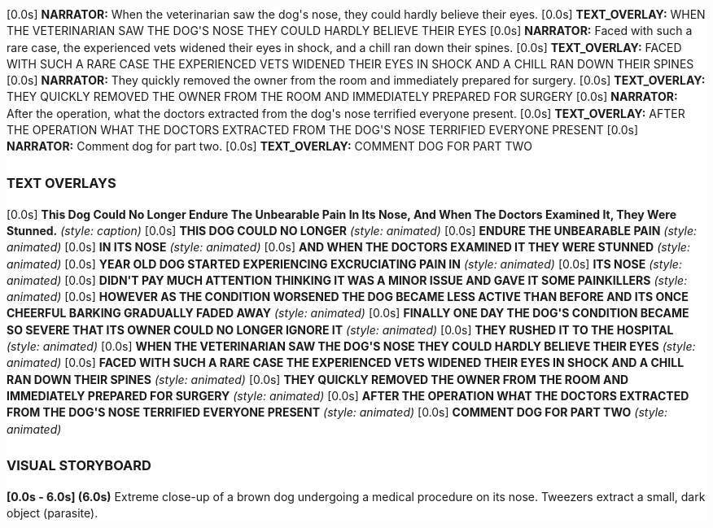 [0.0s] **NARRATOR:** When the veterinarian saw the dog's nose, they could hardly believe their eyes.
[0.0s] **TEXT_OVERLAY:** WHEN THE VETERINARIAN SAW THE DOG'S NOSE THEY COULD HARDLY BELIEVE THEIR EYES
[0.0s] **NARRATOR:** Faced with such a rare case, the experienced vets widened their eyes in shock, and a chill ran down their spines.
[0.0s] **TEXT_OVERLAY:** FACED WITH SUCH A RARE CASE THE EXPERIENCED VETS WIDENED THEIR EYES IN SHOCK AND A CHILL RAN DOWN THEIR SPINES
[0.0s] **NARRATOR:** They quickly removed the owner from the room and immediately prepared for surgery.
[0.0s] **TEXT_OVERLAY:** THEY QUICKLY REMOVED THE OWNER FROM THE ROOM AND IMMEDIATELY PREPARED FOR SURGERY
[0.0s] **NARRATOR:** After the operation, what the doctors extracted from the dog's nose terrified everyone present.
[0.0s] **TEXT_OVERLAY:** AFTER THE OPERATION WHAT THE DOCTORS EXTRACTED FROM THE DOG'S NOSE TERRIFIED EVERYONE PRESENT
[0.0s] **NARRATOR:** Comment dog for part two.
[0.0s] **TEXT_OVERLAY:** COMMENT DOG FOR PART TWO

### TEXT OVERLAYS

[0.0s] **This Dog Could No Longer Endure The Unbearable Pain In Its Nose, And When The Doctors Examined It, They Were Stunned.** _(style: caption)_
[0.0s] **THIS DOG COULD NO LONGER** _(style: animated)_
[0.0s] **ENDURE THE UNBEARABLE PAIN** _(style: animated)_
[0.0s] **IN ITS NOSE** _(style: animated)_
[0.0s] **AND WHEN THE DOCTORS EXAMINED IT THEY WERE STUNNED** _(style: animated)_
[0.0s] **YEAR OLD DOG STARTED EXPERIENCING EXCRUCIATING PAIN IN** _(style: animated)_
[0.0s] **ITS NOSE** _(style: animated)_
[0.0s] **DIDN'T PAY MUCH ATTENTION THINKING IT WAS A MINOR ISSUE AND GAVE IT SOME PAINKILLERS** _(style: animated)_
[0.0s] **HOWEVER AS THE CONDITION WORSENED THE DOG BECAME LESS ACTIVE THAN BEFORE AND ITS ONCE CHEERFUL BARKING GRADUALLY FADED AWAY** _(style: animated)_
[0.0s] **FINALLY ONE DAY THE DOG'S CONDITION BECAME SO SEVERE THAT ITS OWNER COULD NO LONGER IGNORE IT** _(style: animated)_
[0.0s] **THEY RUSHED IT TO THE HOSPITAL** _(style: animated)_
[0.0s] **WHEN THE VETERINARIAN SAW THE DOG'S NOSE THEY COULD HARDLY BELIEVE THEIR EYES** _(style: animated)_
[0.0s] **FACED WITH SUCH A RARE CASE THE EXPERIENCED VETS WIDENED THEIR EYES IN SHOCK AND A CHILL RAN DOWN THEIR SPINES** _(style: animated)_
[0.0s] **THEY QUICKLY REMOVED THE OWNER FROM THE ROOM AND IMMEDIATELY PREPARED FOR SURGERY** _(style: animated)_
[0.0s] **AFTER THE OPERATION WHAT THE DOCTORS EXTRACTED FROM THE DOG'S NOSE TERRIFIED EVERYONE PRESENT** _(style: animated)_
[0.0s] **COMMENT DOG FOR PART TWO** _(style: animated)_

### VISUAL STORYBOARD

**[0.0s - 6.0s] (6.0s)**
Extreme close-up of a brown dog undergoing a medical procedure on its nose. Tweezers extract a small, dark object (parasite).
